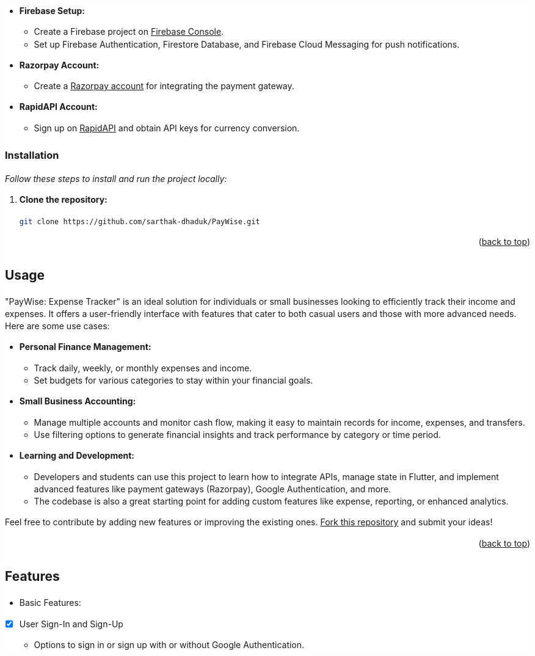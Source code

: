 * **Firebase Setup:**
  - Create a Firebase project on [Firebase Console](https://console.firebase.google.com/).
  - Set up Firebase Authentication, Firestore Database, and Firebase Cloud Messaging for push notifications.
  
* **Razorpay Account:** 
  - Create a [Razorpay account](https://razorpay.com/) for integrating the payment gateway.
  
* **RapidAPI Account:**
  - Sign up on [RapidAPI](https://rapidapi.com/) and obtain API keys for currency conversion.

### Installation

_Follow these steps to install and run the project locally:_

1. **Clone the repository:**
   ```sh
   git clone https://github.com/sarthak-dhaduk/PayWise.git


<p align="right">(<a href="#readme-top">back to top</a>)</p>



<!-- USAGE EXAMPLES -->
## Usage

"PayWise: Expense Tracker" is an ideal solution for individuals or small businesses looking to efficiently track their income and expenses. It offers a user-friendly interface with features that cater to both casual users and those with more advanced needs. Here are some use cases:

* **Personal Finance Management:**
  - Track daily, weekly, or monthly expenses and income.
  - Set budgets for various categories to stay within your financial goals.
  
* **Small Business Accounting:**
  - Manage multiple accounts and monitor cash flow, making it easy to maintain records for income, expenses, and transfers.
  - Use filtering options to generate financial insights and track performance by category or time period.

* **Learning and Development:**
  - Developers and students can use this project to learn how to integrate APIs, manage state in Flutter, and implement advanced features like payment gateways (Razorpay), Google Authentication, and more.
  - The codebase is also a great starting point for adding custom features like expense, reporting, or enhanced analytics.

Feel free to contribute by adding new features or improving the existing ones. [Fork this repository](https://github.com/sarthak-dhaduk/PayWise/fork) and submit your ideas!



<p align="right">(<a href="#readme-top">back to top</a>)</p>



<!-- ROADMAP -->
## Features

* Basic Features:

- [x] User Sign-In and Sign-Up
  - Options to sign in or sign up with or without Google Authentication.
  
   ```

[contributors-shield]: https://img.shields.io/github/contributors/sarthak-dhaduk/PayWise.svg?style=for-the-badge
[contributors-url]: https://github.com/sarthak-dhaduk/PayWise/graphs/contributors
[forks-shield]: https://img.shields.io/github/forks/sarthak-dhaduk/PayWise.svg?style=for-the-badge
[forks-url]: https://github.com/sarthak-dhaduk/PayWise/network/members
[stars-shield]: https://img.shields.io/github/stars/sarthak-dhaduk/PayWise.svg?style=for-the-badge
[stars-url]: https://github.com/sarthak-dhaduk/PayWise/stargazers
[issues-shield]: https://img.shields.io/github/issues/sarthak-dhaduk/PayWise.svg?style=for-the-badge
[issues-url]: https://github.com/sarthak-dhaduk/PayWise/issues
[linkedin-shield]: https://img.shields.io/badge/-LinkedIn-black.svg?style=for-the-badge&logo=linkedin&colorB=555
[linkedin-url]: https://linkedin.com/in/sarthak-dhaduk
[product-screenshot]: assets/img/ss1.png
[Flutter]: https://img.shields.io/badge/Flutter-02569B?style=for-the-badge&logo=flutter&logoColor=white
[Flutter-url]: https://flutter.dev/
[Dart]: https://img.shields.io/badge/Dart-0175C2?style=for-the-badge&logo=dart&logoColor=white
[Dart-url]: https://dart.dev/
[Firebase]: https://img.shields.io/badge/Firebase-ffca28?style=for-the-badge&logo=firebase&logoColor=black
[Firebase-url]: https://firebase.google.com/
[RapidAPI]: https://img.shields.io/badge/RapidAPI-4f4f4f?style=for-the-badge&logo=rapidapi&logoColor=white
[RapidAPI-url]: https://rapidapi.com/
[Razorpay]: https://img.shields.io/badge/Razorpay-02042B?style=for-the-badge&logo=razorpay&logoColor=white
[Razorpay-url]: https://razorpay.com/
